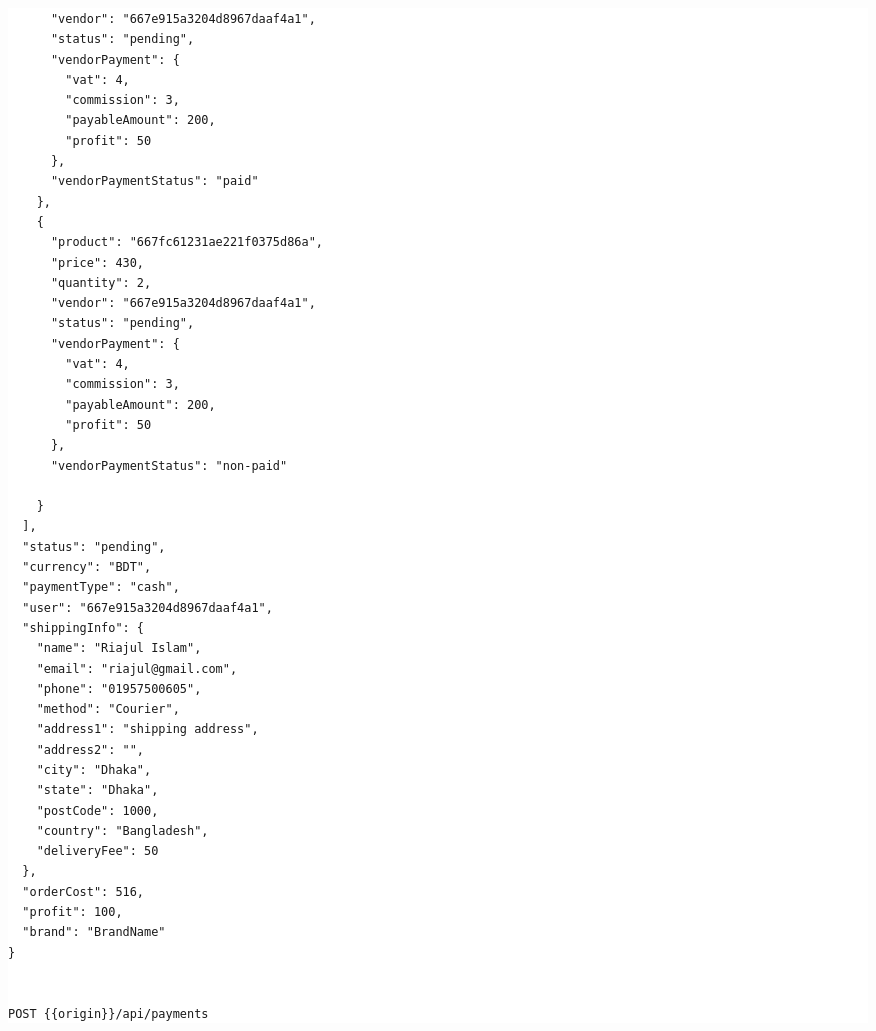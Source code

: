 ```
      "vendor": "667e915a3204d8967daaf4a1",
      "status": "pending",
      "vendorPayment": {
        "vat": 4,
        "commission": 3,
        "payableAmount": 200,
        "profit": 50
      },
      "vendorPaymentStatus": "paid"
    },
    {
      "product": "667fc61231ae221f0375d86a",
      "price": 430,
      "quantity": 2,
      "vendor": "667e915a3204d8967daaf4a1",
      "status": "pending",
      "vendorPayment": {
        "vat": 4,
        "commission": 3,
        "payableAmount": 200,
        "profit": 50
      },
      "vendorPaymentStatus": "non-paid"

    }
  ],
  "status": "pending",
  "currency": "BDT",
  "paymentType": "cash",
  "user": "667e915a3204d8967daaf4a1",
  "shippingInfo": {
    "name": "Riajul Islam",
    "email": "riajul@gmail.com",
    "phone": "01957500605",
    "method": "Courier",
    "address1": "shipping address",
    "address2": "",
    "city": "Dhaka",
    "state": "Dhaka",
    "postCode": 1000,
    "country": "Bangladesh",
    "deliveryFee": 50
  },
  "orderCost": 516,
  "profit": 100,
  "brand": "BrandName"
}


POST {{origin}}/api/payments
```
